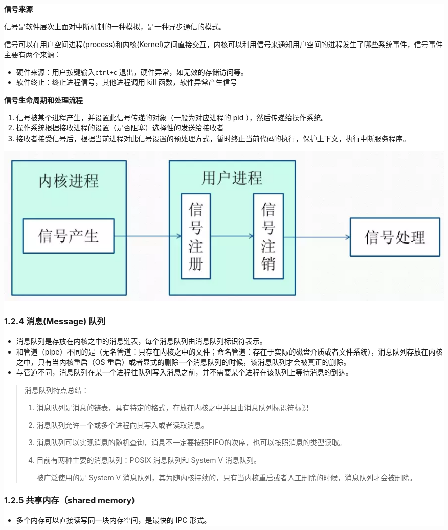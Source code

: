**信号来源**

信号是软件层次上面对中断机制的一种模拟，是一种异步通信的模式。

信号可以在用户空间进程(process)和内核(Kernel)之间直接交互，内核可以利用信号来通知用户空间的进程发生了哪些系统事件，信号事件主要有两个来源：

- 硬件来源：用户按键输入`ctrl+c` 退出，硬件异常，如无效的存储访问等。
- 软件终止：终止进程信号，其他进程调用 kill 函数，软件异常产生信号

**信号生命周期和处理流程**

1. 信号被某个进程产生，并设置此信号传递的对象（一般为对应进程的 pid ），然后传递给操作系统。
2. 操作系统根据接收进程的设置（是否阻塞）选择性的发送给接收者
3. 接收者接受信号后，根据当前进程对此信号设置的预处理方式，暂时终止当前代码的执行，保护上下文，执行中断服务程序。

![信号的生命周期](/img/1281379-3eed8cca67aa9f55.webp)

### 1.2.4 消息(Message) 队列

- 消息队列是存放在内核之中的消息链表，每个消息队列由消息队列标识符表示。
- 和管道（pipe）不同的是（无名管道：只存在内核之中的文件；命名管道：存在于实际的磁盘介质或者文件系统），消息队列存放在内核之中，只有当内核重启（OS 重启）或者显式的删除一个消息队列的时候，该消息队列才会被真正的删除。
- 与管道不同，消息队列在某一个进程往队列写入消息之前，并不需要某个进程在该队列上等待消息的到达。

> 消息队列特点总结：
>
> 1. 消息队列是消息的链表，具有特定的格式，存放在内核之中并且由消息队列标识符标识
>
> 2. 消息队列允许一个或多个进程向其写入或者读取消息。
>
> 3. 消息队列可以实现消息的随机查询，消息不一定要按照FIFO的次序，也可以按照消息的类型读取。
>
> 4. 目前有两种主要的消息队列：POSIX 消息队列和 System V 消息队列。
>
>    被广泛使用的是 System V 消息队列，其为随内核持续的，只有当内核重启或者人工删除的时候，消息队列才会被删除。

### 1.2.5 共享内存（shared memory)

- 多个内存可以直接读写同一块内存空间，是最快的 IPC 形式。

